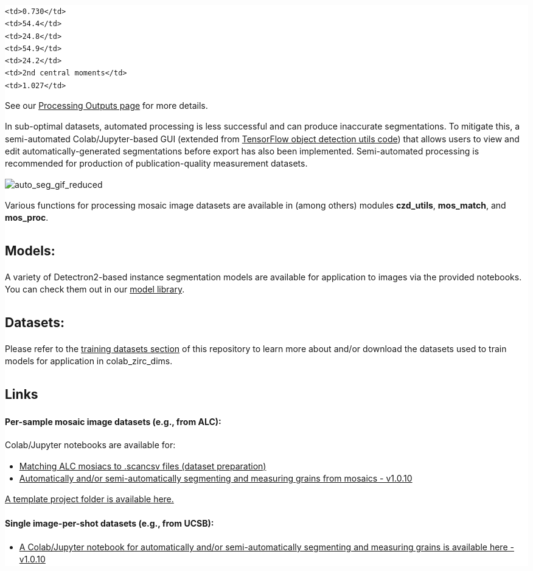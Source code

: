     <td>0.730</td>
    <td>54.4</td>
    <td>24.8</td>
    <td>54.9</td>
    <td>24.2</td>
    <td>2nd central moments</td>
    <td>1.027</td>
  </tr>
</tbody>
</table>

See our [Processing Outputs page](https://github.com/MCSitar/colab_zirc_dims/blob/main/processing_outputs.md) for more details.


In sub-optimal datasets, automated processing is less successful and can produce inaccurate segmentations. To mitigate this, a semi-automated Colab/Jupyter-based GUI (extended from [TensorFlow object detection utils code](https://github.com/tensorflow/models/blob/master/research/object_detection/utils/colab_utils.py)) that allows users to view and edit automatically-generated segmentations before export has also been implemented. Semi-automated processing is recommended for production of publication-quality measurement datasets.

![auto_seg_gif_reduced](https://user-images.githubusercontent.com/74220513/139791884-b88c9854-c825-4a95-a678-598abb204eea.gif)

Various functions for processing mosaic image datasets are available in (among others) modules **czd_utils**, **mos_match**, and **mos_proc**.

## Models:
A variety of Detectron2-based instance segmentation models are available for application to images via the provided notebooks. You can check them out in our [model library](https://github.com/MCSitar/colab_zirc_dims/blob/main/model_library.md).

## Datasets:
Please refer to the [training datasets section](https://github.com/MCSitar/colab_zirc_dims/tree/main/training%20datasets) of this repository to learn more about and/or download the datasets used to train models for application in colab_zirc_dims.

## Links
#### Per-sample mosaic image datasets (e.g., from ALC):
Colab/Jupyter notebooks are available for:
- [Matching ALC mosiacs to .scancsv files (dataset preparation)](https://colab.research.google.com/drive/1o2GmoHuMWYIkhotz-htfDFros4B--eJx?usp=sharing)
- [Automatically and/or semi-automatically segmenting and measuring grains from mosaics - v1.0.10](https://colab.research.google.com/drive/1nSBtafQCOvPrchPV0whlKUpY4DFfkpcr?usp=sharing)

[A template project folder is available here.](https://drive.google.com/drive/folders/1cFOoxp2ELt_W6bqY24EMpxQFmI00baDl?usp=sharing)

#### Single image-per-shot datasets (e.g., from UCSB):
- [A Colab/Jupyter notebook for automatically and/or semi-automatically segmenting and measuring grains is available here - v1.0.10](https://colab.research.google.com/drive/156SD-aYPcxkRbDWEjJrEu-IPXViyvBZt?usp=sharing)
